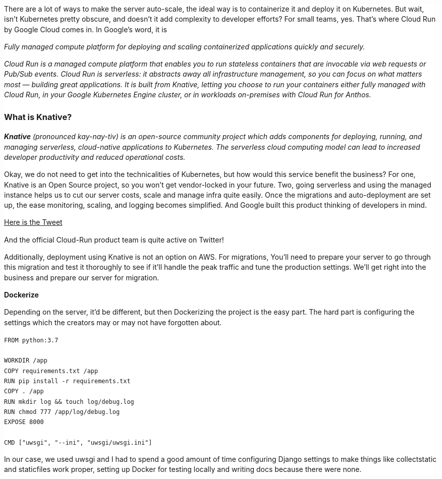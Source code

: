 There are a lot of ways to make the server auto-scale, the ideal way is to containerize it and deploy it on Kubernetes. But wait, isn’t Kubernetes pretty obscure, and doesn’t it add complexity to developer efforts? For small teams, yes. That’s where Cloud Run by Google Cloud comes in. In Google’s word, it is

*Fully managed compute platform for deploying and scaling containerized applications quickly and securely.*

*Cloud Run is a managed compute platform that enables you to run stateless containers that are invocable via web requests or Pub/Sub events. Cloud Run is serverless: it abstracts away all infrastructure management, so you can focus on what matters most — building great applications. It is built from Knative, letting you choose to run your containers either fully managed with Cloud Run, in your Google Kubernetes Engine cluster, or in workloads on-premises with Cloud Run for Anthos.*

### What is Knative?

***Knative** (pronounced kay-nay-tiv) is an open-source community project which adds components for deploying, running, and managing serverless, cloud-native applications to Kubernetes. The serverless cloud computing model can lead to increased developer productivity and reduced operational costs.*

Okay, we do not need to get into the technicalities of Kubernetes, but how would this service benefit the business? For one, Knative is an Open Source project, so you won’t get vendor-locked in your future. Two, going serverless and using the managed instance helps us to cut our server costs, scale and manage infra quite easily. Once the migrations and auto-deployment are set up, the ease monitoring, scaling, and logging becomes simplified. And Google built this product thinking of developers in mind.

[Here is the Tweet](https://twitter.com/steren/status/1292875003315146759)

And the official Cloud-Run product team is quite active on Twitter!

Additionally, deployment using Knative is not an option on AWS. For migrations, You’ll need to prepare your server to go through this migration and test it thoroughly to see if it’ll handle the peak traffic and tune the production settings. We’ll get right into the business and prepare our server for migration.

**Dockerize**

Depending on the server, it’d be different, but then Dockerizing the project is the easy part. The hard part is configuring the settings which the creators may or may not have forgotten about.

    FROM python:3.7

    WORKDIR /app
    COPY requirements.txt /app
    RUN pip install -r requirements.txt
    COPY . /app
    RUN mkdir log && touch log/debug.log
    RUN chmod 777 /app/log/debug.log
    EXPOSE 8000

    CMD ["uwsgi", "--ini", "uwsgi/uwsgi.ini"]

In our case, we used uwsgi and I had to spend a good amount of time configuring Django settings to make things like collectstatic and staticfiles work proper, setting up Docker for testing locally and writing docs because there were none.
